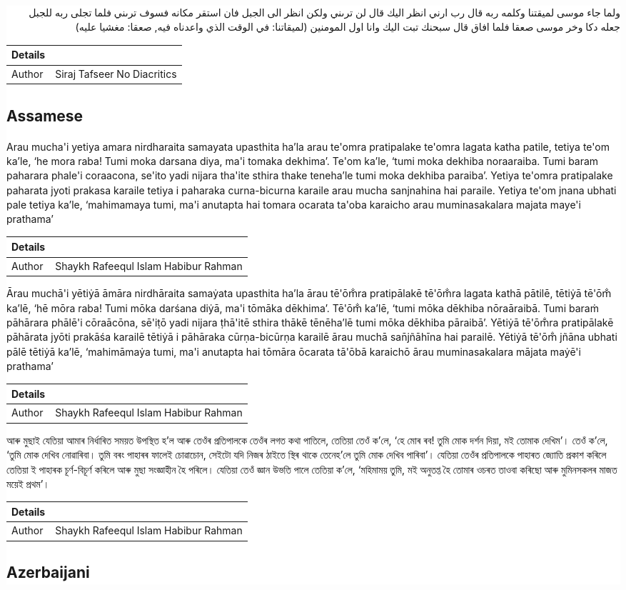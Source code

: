 <div dir="rtl" lang="ar" style={{fontSize:'larger',backgroundColor:'#f8f9fa',padding:20}}>
ولما جاء موسى لميقتنا وكلمه ربه قال رب ارني انظر اليك قال لن ترىني ولكن انظر الى الجبل فان استقر مكانه فسوف ترىني فلما تجلى ربه للجبل جعله دكا وخر موسى صعقا فلما افاق قال سبحنك تبت اليك وانا اول المومنين (لميقاتنا: في الوقت الذي واعدناه فيه, صعقا: مغشيا عليه)
</div>
<div style={{backgroundColor:'#f8f9fa',padding:20, marginBottom: 10}}><table> <thead> <tr> <th>Details</th> <th></th> </tr> </thead> <tbody> <tr><td>Author</td><td>Siraj Tafseer No Diacritics</td></tr></tbody></table></div>

## Assamese


<div dir="ltr" lang="as" style={{fontSize:'larger',backgroundColor:'#f8f9fa',padding:20}}>
Arau mucha'i yetiya amara nirdharaita samayata upasthita ha’la arau te'omra pratipalake te'omra lagata katha patile, tetiya te'om ka’le, ‘he mora raba! Tumi moka darsana diya, ma'i tomaka dekhima’. Te'om ka’le, ‘tumi moka dekhiba noraaraiba. Tumi baram paharara phale'i coraacona, se'ito yadi nijara tha'ite sthira thake teneha’le tumi moka dekhiba paraiba’. Yetiya te'omra pratipalake paharata jyoti prakasa karaile tetiya i paharaka curna-bicurna karaile arau mucha sanjnahina hai paraile. Yetiya te'om jnana ubhati pale tetiya ka’le, ‘mahimamaya tumi, ma'i anutapta hai tomara ocarata ta'oba karaicho arau muminasakalara majata maye'i prathama’
</div>
<div style={{backgroundColor:'#f8f9fa',padding:20, marginBottom: 10}}><table> <thead> <tr> <th>Details</th> <th></th> </tr> </thead> <tbody> <tr><td>Author</td><td>Shaykh Rafeequl Islam Habibur Rahman</td></tr></tbody></table></div>


<div dir="ltr" lang="as" style={{fontSize:'larger',backgroundColor:'#f8f9fa',padding:20}}>
Ārau muchā'i yētiẏā āmāra nirdhāraita samaẏata upasthita ha’la ārau tē'ōm̐ra pratipālakē tē'ōm̐ra lagata kathā pātilē, tētiẏā tē'ōm̐ ka’lē, ‘hē mōra raba! Tumi mōka darśana diẏā, ma'i tōmāka dēkhima’. Tē'ōm̐ ka’lē, ‘tumi mōka dēkhiba nōraāraibā. Tumi baraṁ pāhārara phālē'i cōraācōna, sē'iṭō yadi nijara ṭhā'itē sthira thākē tēnēha’lē tumi mōka dēkhiba pāraibā’. Yētiẏā tē'ōm̐ra pratipālakē pāhārata jyōti prakāśa karailē tētiẏā i pāhāraka cūrṇa-bicūrṇa karailē ārau muchā san̄jñāhīna hai parailē. Yētiẏā tē'ōm̐ jñāna ubhati pālē tētiẏā ka’lē, ‘mahimāmaẏa tumi, ma'i anutapta hai tōmāra ōcarata tā'ōbā karaichō ārau muminasakalara mājata maẏē'i prathama’
</div>
<div style={{backgroundColor:'#f8f9fa',padding:20, marginBottom: 10}}><table> <thead> <tr> <th>Details</th> <th></th> </tr> </thead> <tbody> <tr><td>Author</td><td>Shaykh Rafeequl Islam Habibur Rahman</td></tr></tbody></table></div>


<div dir="ltr" lang="as" style={{fontSize:'larger',backgroundColor:'#f8f9fa',padding:20}}>
আৰু মুছাই যেতিয়া আমাৰ নিৰ্ধাৰিত সময়ত উপস্থিত হ’ল আৰু তেওঁৰ প্ৰতিপালকে তেওঁৰ লগত কথা পাতিলে, তেতিয়া তেওঁ ক’লে, ‘হে মোৰ ৰব! তুমি মোক দৰ্শন দিয়া, মই তোমাক দেখিম’। তেওঁ ক’লে, ‘তুমি মোক দেখিব নোৱাৰিবা। তুমি বৰং পাহাৰৰ ফালেই চোৱাচোন, সেইটো যদি নিজৰ ঠাইতে স্থিৰ থাকে তেনেহ’লে তুমি মোক দেখিব পাৰিবা’। যেতিয়া তেওঁৰ প্ৰতিপালকে পাহাৰত জ্যোতি প্ৰকাশ কৰিলে তেতিয়া ই পাহাৰক চূৰ্ণ-বিচূৰ্ণ কৰিলে আৰু মুছা সংজ্ঞাহীন হৈ পৰিলে। যেতিয়া তেওঁ জ্ঞান উভতি পালে তেতিয়া ক’লে, ‘মহিমাময় তুমি, মই অনুতপ্ত হৈ তোমাৰ ওচৰত তাওবা কৰিছো আৰু মুমিনসকলৰ মাজত ময়েই প্ৰথম’।
</div>
<div style={{backgroundColor:'#f8f9fa',padding:20, marginBottom: 10}}><table> <thead> <tr> <th>Details</th> <th></th> </tr> </thead> <tbody> <tr><td>Author</td><td>Shaykh Rafeequl Islam Habibur Rahman</td></tr></tbody></table></div>

## Azerbaijani
